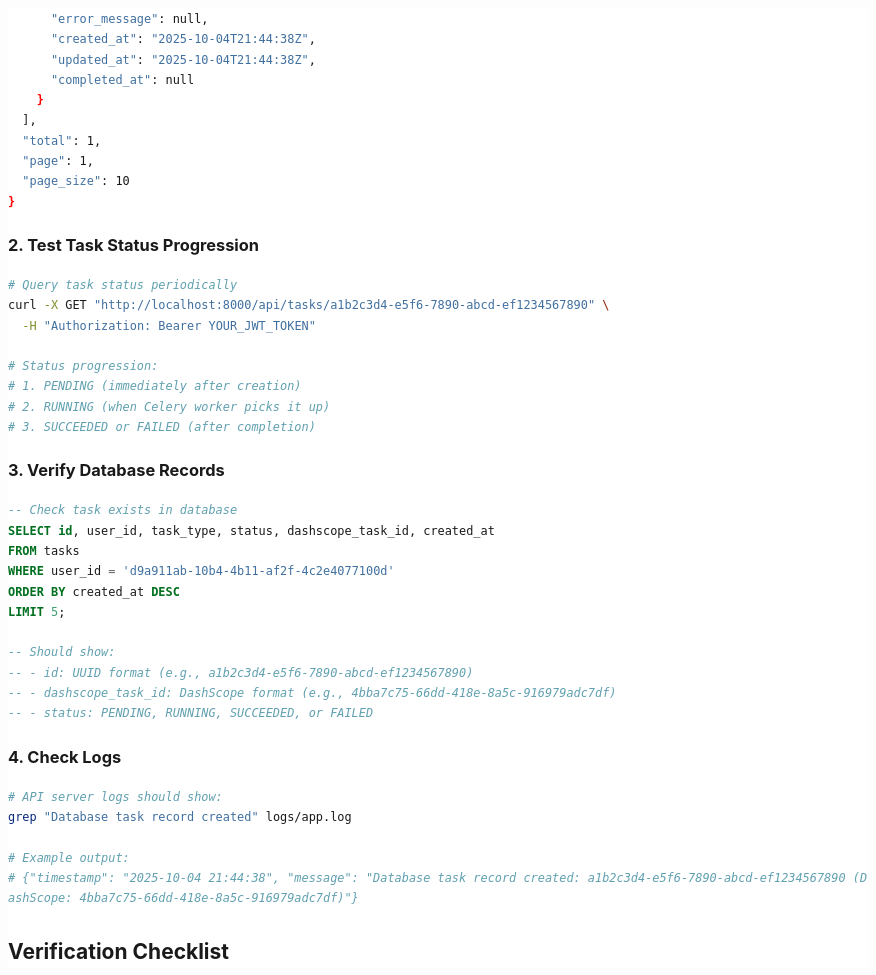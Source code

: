 ```bash
      "error_message": null,
      "created_at": "2025-10-04T21:44:38Z",
      "updated_at": "2025-10-04T21:44:38Z",
      "completed_at": null
    }
  ],
  "total": 1,
  "page": 1,
  "page_size": 10
}
```

### 2. Test Task Status Progression

```bash
# Query task status periodically
curl -X GET "http://localhost:8000/api/tasks/a1b2c3d4-e5f6-7890-abcd-ef1234567890" \
  -H "Authorization: Bearer YOUR_JWT_TOKEN"

# Status progression:
# 1. PENDING (immediately after creation)
# 2. RUNNING (when Celery worker picks it up)
# 3. SUCCEEDED or FAILED (after completion)
```

### 3. Verify Database Records

```sql
-- Check task exists in database
SELECT id, user_id, task_type, status, dashscope_task_id, created_at
FROM tasks
WHERE user_id = 'd9a911ab-10b4-4b11-af2f-4c2e4077100d'
ORDER BY created_at DESC
LIMIT 5;

-- Should show:
-- - id: UUID format (e.g., a1b2c3d4-e5f6-7890-abcd-ef1234567890)
-- - dashscope_task_id: DashScope format (e.g., 4bba7c75-66dd-418e-8a5c-916979adc7df)
-- - status: PENDING, RUNNING, SUCCEEDED, or FAILED
```

### 4. Check Logs

```bash
# API server logs should show:
grep "Database task record created" logs/app.log

# Example output:
# {"timestamp": "2025-10-04 21:44:38", "message": "Database task record created: a1b2c3d4-e5f6-7890-abcd-ef1234567890 (DashScope: 4bba7c75-66dd-418e-8a5c-916979adc7df)"}
```

## Verification Checklist
